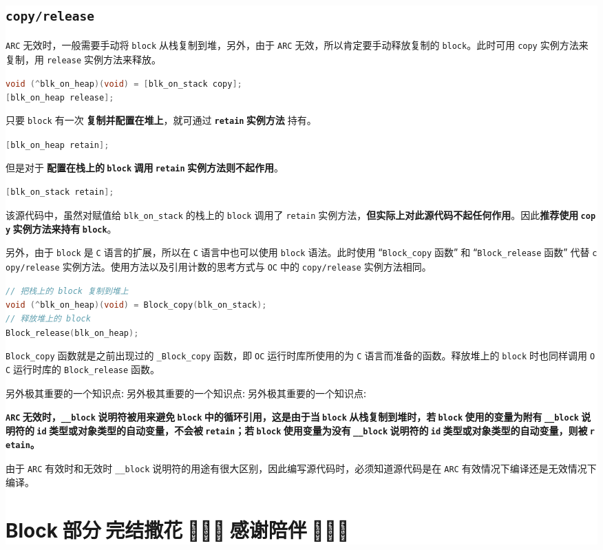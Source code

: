 ## `copy/release`
`ARC` 无效时，一般需要手动将 `block` 从栈复制到堆，另外，由于 `ARC` 无效，所以肯定要手动释放复制的 `block`。此时可用 `copy` 实例方法来复制，用 `release` 实例方法来释放。

```c++
void (^blk_on_heap)(void) = [blk_on_stack copy];
[blk_on_heap release];
```

只要 `block` 有一次 **复制并配置在堆上**，就可通过 **`retain` 实例方法** 持有。

```c++
[blk_on_heap retain];
```
但是对于 **配置在栈上的 `block`  调用 `retain` 实例方法则不起作用**。
```c++
[blk_on_stack retain];
```
该源代码中，虽然对赋值给 `blk_on_stack` 的栈上的 `block` 调用了 `retain` 实例方法，**但实际上对此源代码不起任何作用**。因此**推荐使用 `copy` 实例方法来持有 `block`**。

另外，由于 `block` 是 `C` 语言的扩展，所以在 `C` 语言中也可以使用 `block` 语法。此时使用 “`Block_copy` 函数” 和 “`Block_release` 函数” 代替 `copy/release` 实例方法。使用方法以及引用计数的思考方式与 `OC` 中的 `copy/release` 实例方法相同。
```c++
// 把栈上的 block 复制到堆上
void (^blk_on_heap)(void) = Block_copy(blk_on_stack);
// 释放堆上的 block
Block_release(blk_on_heap);
```
`Block_copy` 函数就是之前出现过的 `_Block_copy` 函数，即 `OC` 运行时库所使用的为 `C` 语言而准备的函数。释放堆上的 `block` 时也同样调用 `OC` 运行时库的 `Block_release` 函数。

另外极其重要的一个知识点:
另外极其重要的一个知识点:
另外极其重要的一个知识点:

**`ARC` 无效时，`__block` 说明符被用来避免 `block` 中的循环引用，这是由于当 `block` 从栈复制到堆时，若 `block` 使用的变量为附有 `__block` 说明符的 `id` 类型或对象类型的自动变量，不会被 `retain`；若 `block` 使用变量为没有 `__block` 说明符的 `id` 类型或对象类型的自动变量，则被 `retain`。**

由于 `ARC` 有效时和无效时 `__block` 说明符的用途有很大区别，因此编写源代码时，必须知道源代码是在 `ARC` 有效情况下编译还是无效情况下编译。

# Block 部分 完结撒花 🎉🎉🎉 感谢陪伴 🎉🎉🎉


